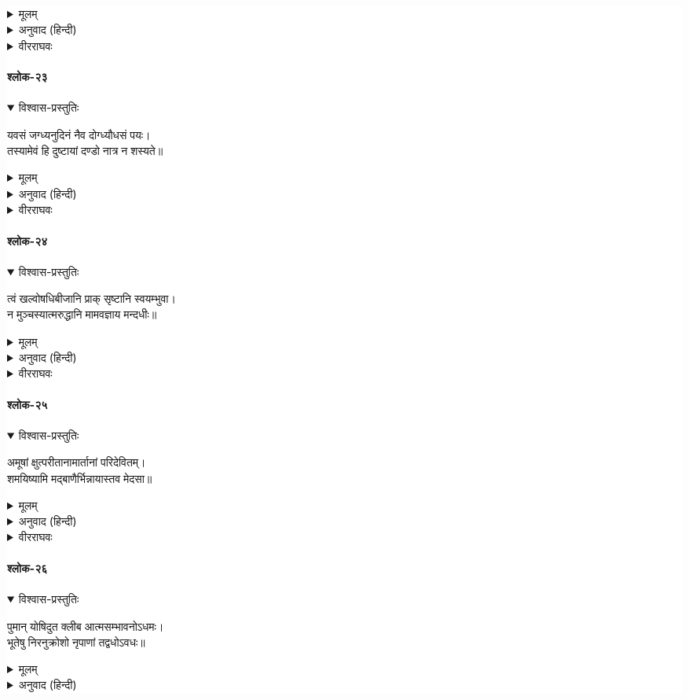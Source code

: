 <details><summary>मूलम्</summary></details>

<details><summary>अनुवाद (हिन्दी)</summary></details>

<details><summary>वीरराघवः</summary></details>

#### श्लोक-२३


<details open><summary>विश्वास-प्रस्तुतिः</summary>

यवसं जग्ध्यनुदिनं नैव दोग्ध्यौधसं पयः।  
तस्यामेवं हि दुष्टायां दण्डो नात्र न शस्यते॥
</details>

<details><summary>मूलम्</summary></details>

<details><summary>अनुवाद (हिन्दी)</summary></details>

<details><summary>वीरराघवः</summary></details>

#### श्लोक-२४


<details open><summary>विश्वास-प्रस्तुतिः</summary>

त्वं खल्वोषधिबीजानि प्राक् सृष्टानि स्वयम्भुवा।  
न मुञ्चस्यात्मरुद्धानि मामवज्ञाय मन्दधीः॥
</details>

<details><summary>मूलम्</summary></details>

<details><summary>अनुवाद (हिन्दी)</summary></details>

<details><summary>वीरराघवः</summary></details>

#### श्लोक-२५


<details open><summary>विश्वास-प्रस्तुतिः</summary>

अमूषां क्षुत्परीतानामार्तानां परिदेवितम्।  
शमयिष्यामि मद‍्बाणैर्भिन्नायास्तव मेदसा॥
</details>

<details><summary>मूलम्</summary></details>

<details><summary>अनुवाद (हिन्दी)</summary></details>

<details><summary>वीरराघवः</summary></details>

#### श्लोक-२६


<details open><summary>विश्वास-प्रस्तुतिः</summary>

पुमान् योषिदुत क्लीब आत्मसम्भावनोऽधमः।  
भूतेषु निरनुक्रोशो नृपाणां तद्वधोऽवधः॥
</details>

<details><summary>मूलम्</summary></details>

<details><summary>अनुवाद (हिन्दी)</summary></details>
